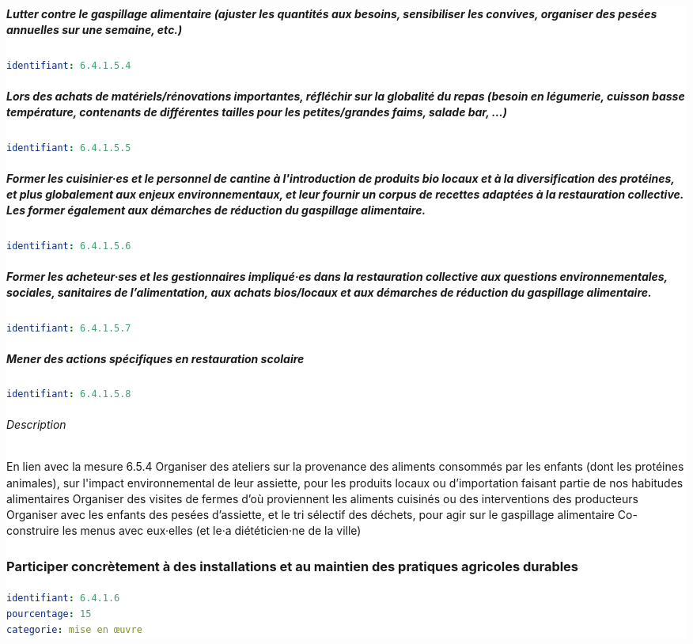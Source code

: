 ##### Lutter contre le gaspillage alimentaire (ajuster les quantités aux besoins, sensibiliser les convives, organiser des pesées annuelles sur une semaine, etc.)
```yaml
identifiant: 6.4.1.5.4
```

##### Lors des achats de matériels/rénovations importantes, réfléchir sur la globalité du repas (besoin en légumerie, cuisson basse température, contenants de différentes tailles pour les petites/grandes faims, salade bar, …)
```yaml
identifiant: 6.4.1.5.5
```

##### Former les cuisinier·es et le personnel de cantine à l'introduction de produits bio locaux et à la diversification des protéines, et plus globalement aux enjeux environnementaux, et leur fournir un corpus de recettes adaptées à la restauration collective. Les former également aux démarches de réduction du gaspillage alimentaire.
```yaml
identifiant: 6.4.1.5.6
```

##### Former les acheteur·ses et les gestionnaires impliqué·es dans la restauration collective aux questions environnementales, sociales, sanitaires de l’alimentation, aux achats bios/locaux et aux démarches de réduction du gaspillage alimentaire.
```yaml
identifiant: 6.4.1.5.7
```

##### Mener des actions spécifiques en restauration scolaire
```yaml
identifiant: 6.4.1.5.8
```
###### Description 
En lien avec la mesure 6.5.4
Organiser des ateliers sur la provenance des aliments consommés par les enfants (dont les protéines animales), sur l'impact environnemental de leur assiette, pour les produits locaux ou d’importation faisant partie de nos habitudes alimentaires
Organiser des visites de fermes d’où proviennent les aliments cuisinés ou des interventions des producteurs
Organiser avec les enfants des pesées d’assiette, et le tri sélectif des déchets, pour agir sur le gaspillage alimentaire
Co-construire les menus avec eux·elles (et le·a diététicien·ne de la ville) 

### Participer concrètement à des installations et au maintien des pratiques agricoles durables
```yaml
identifiant: 6.4.1.6
pourcentage: 15
categorie: mise en œuvre
```
